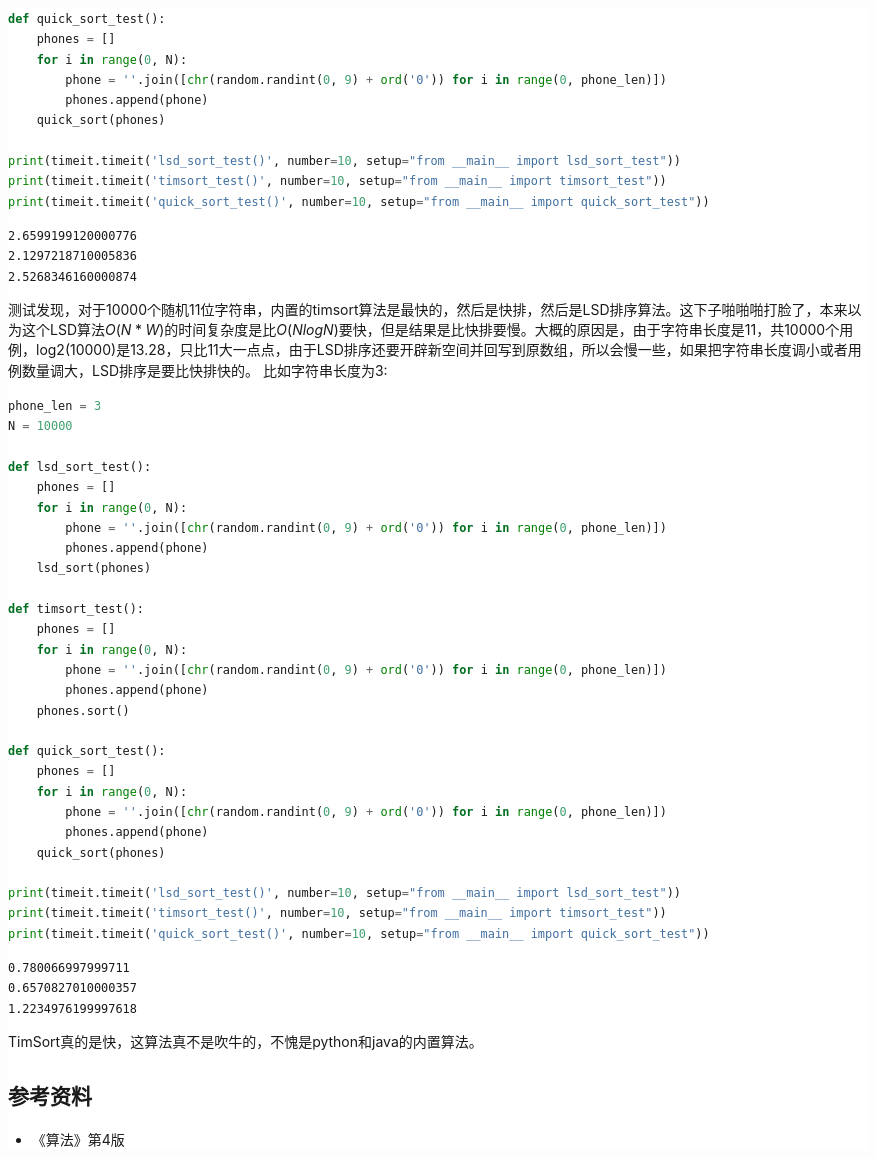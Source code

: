 ```python
def quick_sort_test():
    phones = []
    for i in range(0, N):
        phone = ''.join([chr(random.randint(0, 9) + ord('0')) for i in range(0, phone_len)])
        phones.append(phone)
    quick_sort(phones)
    
print(timeit.timeit('lsd_sort_test()', number=10, setup="from __main__ import lsd_sort_test"))
print(timeit.timeit('timsort_test()', number=10, setup="from __main__ import timsort_test"))
print(timeit.timeit('quick_sort_test()', number=10, setup="from __main__ import quick_sort_test"))
```

    2.6599199120000776
    2.1297218710005836
    2.5268346160000874


测试发现，对于10000个随机11位字符串，内置的timsort算法是最快的，然后是快排，然后是LSD排序算法。这下子啪啪啪打脸了，本来以为这个LSD算法$O(N * W)$的时间复杂度是比$O(NlogN)$要快，但是结果是比快排要慢。大概的原因是，由于字符串长度是11，共10000个用例，log2(10000)是13.28，只比11大一点点，由于LSD排序还要开辟新空间并回写到原数组，所以会慢一些，如果把字符串长度调小或者用例数量调大，LSD排序是要比快排快的。
比如字符串长度为3:


```python
phone_len = 3
N = 10000

def lsd_sort_test():
    phones = []
    for i in range(0, N):
        phone = ''.join([chr(random.randint(0, 9) + ord('0')) for i in range(0, phone_len)])
        phones.append(phone)
    lsd_sort(phones)
    
def timsort_test():
    phones = []
    for i in range(0, N):
        phone = ''.join([chr(random.randint(0, 9) + ord('0')) for i in range(0, phone_len)])
        phones.append(phone)
    phones.sort()
    
def quick_sort_test():
    phones = []
    for i in range(0, N):
        phone = ''.join([chr(random.randint(0, 9) + ord('0')) for i in range(0, phone_len)])
        phones.append(phone)
    quick_sort(phones)
    
print(timeit.timeit('lsd_sort_test()', number=10, setup="from __main__ import lsd_sort_test"))
print(timeit.timeit('timsort_test()', number=10, setup="from __main__ import timsort_test"))
print(timeit.timeit('quick_sort_test()', number=10, setup="from __main__ import quick_sort_test"))
```

    0.780066997999711
    0.6570827010000357
    1.2234976199997618


TimSort真的是快，这算法真不是吹牛的，不愧是python和java的内置算法。

## 参考资料
- 《算法》第4版
